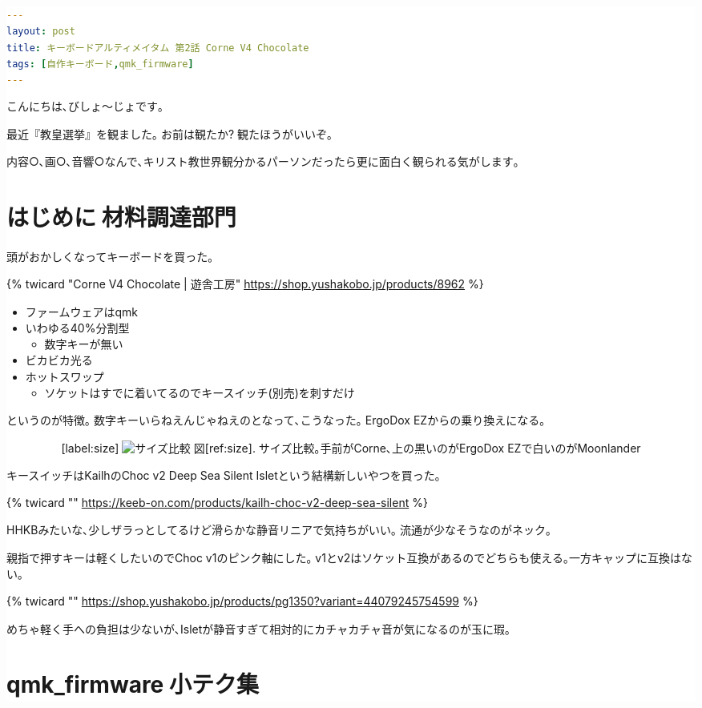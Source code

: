 ```yaml
---
layout: post
title: キーボードアルティメイタム 第2話 Corne V4 Chocolate
tags: [自作キーボード,qmk_firmware]
---
```


こんにちは､びしょ〜じょです｡

最近『教皇選挙』を観ました｡
お前は観たか? 観たほうがいいぞ｡

内容○､画○､音響○なんで､キリスト教世界観分かるパーソンだったら更に面白く観られる気がします｡



# はじめに 材料調達部門

頭がおかしくなってキーボードを買った｡

{% twicard "Corne V4 Chocolate | 遊舎工房" https://shop.yushakobo.jp/products/8962 %}

- ファームウェアはqmk
- いわゆる40%分割型
  - 数字キーが無い
- ビカビカ光る
- ホットスワップ
  - ソケットはすでに着いてるのでキースイッチ(別売)を刺すだけ

というのが特徴｡
数字キーいらねえんじゃねえのとなって､こうなった｡
ErgoDox EZからの乗り換えになる｡

<center>
[label:size]
<img src="/pictures/{{ page.id }}/comparing-size.jpg" alt="サイズ比較" width="80%">
図[ref:size]. サイズ比較｡手前がCorne､上の黒いのがErgoDox EZで白いのがMoonlander
</center>

キースイッチはKailhのChoc v2 Deep Sea Silent Isletという結構新しいやつを買った｡

{% twicard "" https://keeb-on.com/products/kailh-choc-v2-deep-sea-silent %}

HHKBみたいな､少しザラっとしてるけど滑らかな静音リニアで気持ちがいい｡
流通が少なそうなのがネック｡

親指で押すキーは軽くしたいのでChoc v1のピンク軸にした｡
v1とv2はソケット互換があるのでどちらも使える｡一方キャップに互換はない｡

{% twicard "" https://shop.yushakobo.jp/products/pg1350?variant=44079245754599 %}

めちゃ軽く手への負担は少ないが､Isletが静音すぎて相対的にカチャカチャ音が気になるのが玉に瑕｡

# qmk_firmware 小テク集
